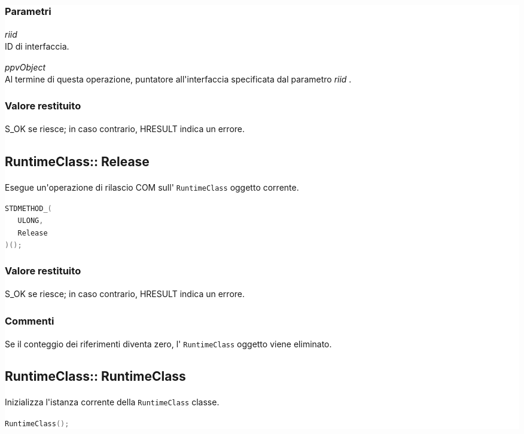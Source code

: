 ### <a name="parameters"></a>Parametri

*riid*<br/>
ID di interfaccia.

*ppvObject*<br/>
Al termine di questa operazione, puntatore all'interfaccia specificata dal parametro *riid* .

### <a name="return-value"></a>Valore restituito

S_OK se riesce; in caso contrario, HRESULT indica un errore.

## <a name="runtimeclassrelease"></a><a name="release"></a> RuntimeClass:: Release

Esegue un'operazione di rilascio COM sull' `RuntimeClass` oggetto corrente.

```cpp
STDMETHOD_(
   ULONG,
   Release
)();
```

### <a name="return-value"></a>Valore restituito

S_OK se riesce; in caso contrario, HRESULT indica un errore.

### <a name="remarks"></a>Commenti

Se il conteggio dei riferimenti diventa zero, l' `RuntimeClass` oggetto viene eliminato.

## <a name="runtimeclassruntimeclass"></a><a name="runtimeclass"></a> RuntimeClass:: RuntimeClass

Inizializza l'istanza corrente della `RuntimeClass` classe.

```cpp
RuntimeClass();
```
